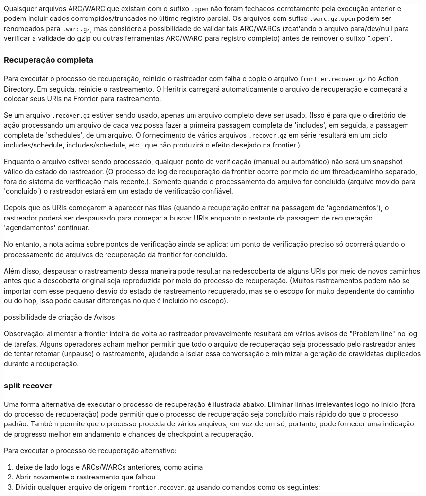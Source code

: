 Quaisquer arquivos ARC/WARC que existam com o sufixo `.open` não foram fechados corretamente pela execução anterior e podem incluir dados corrompidos/truncados no último registro parcial. Os arquivos com sufixo `.warc.gz.open` podem ser renomeados para `.warc.gz`, mas considere a possibilidade de validar tais ARC/WARCs (zcat'ando o arquivo para/dev/null para verificar a validade do gzip ou outras ferramentas ARC/WARC para registro completo) antes de remover o sufixo ".open".

### Recuperação completa

Para executar o processo de recuperação, reinicie o rastreador com falha e copie o arquivo `frontier.recover.gz` no Action Directory. Em seguida, reinicie o rastreamento. O Heritrix carregará automaticamente o arquivo de recuperação e começará a colocar seus URIs na Frontier para rastreamento.

Se um arquivo `.recover.gz` estiver sendo usado, apenas um arquivo completo deve ser usado. (Isso é para que o diretório de ação processando um arquivo de cada vez possa fazer a primeira passagem completa de 'includes', em seguida, a passagem completa de 'schedules', de um arquivo. O fornecimento de vários arquivos `.recover.gz` em série resultará em um ciclo includes/schedule, includes/schedule, etc., que não produzirá o efeito desejado na frontier.)

Enquanto o arquivo estiver sendo processado, qualquer ponto de verificação (manual ou automático) não será um snapshot válido do estado do rastreador. (O processo de log de recuperação da frontier ocorre por meio de um thread/caminho separado, fora do sistema de verificação mais recente.). Somente quando o processamento do arquivo for concluído (arquivo movido para 'concluído') o rastreador estará em um estado de verificação confiável.

Depois que os URIs começarem a aparecer nas filas (quando a recuperação entrar na passagem de 'agendamentos'), o rastreador poderá ser despausado para começar a buscar URIs enquanto o restante da passagem de recuperação 'agendamentos' continuar. 

No entanto, a nota acima sobre pontos de verificação ainda se aplica: um ponto de verificação preciso só ocorrerá quando o processamento de arquivos de recuperação da frontier for concluído.

Além disso, despausar o rastreamento dessa maneira pode resultar na redescoberta de alguns URIs por meio de novos caminhos antes que a descoberta original seja reproduzida por meio do processo de recuperação. (Muitos rastreamentos podem não se importar com esse pequeno desvio do estado de rastreamento recuperado, mas se o escopo for muito dependente do caminho ou do hop, isso pode causar diferenças no que é incluído no escopo).

possibilidade de criação de Avisos

Observação: alimentar a frontier inteira de volta ao rastreador provavelmente resultará em vários avisos de "Problem line" no log de tarefas. Alguns operadores acham melhor permitir que todo o arquivo de recuperação seja processado pelo rastreador antes de tentar retomar (unpause) o rastreamento, ajudando a isolar essa conversação e minimizar a geração de crawldatas duplicados durante a recuperação.

### split recover

Uma forma alternativa de executar o processo de recuperação é ilustrada abaixo. Eliminar linhas irrelevantes logo no início (fora do processo de recuperação) pode permitir que o processo de recuperação seja concluído mais rápido do que o processo padrão. Também permite que o processo proceda de vários arquivos, em vez de um só, portanto, pode fornecer uma indicação de progresso melhor em andamento e chances de checkpoint a recuperação.

Para executar o processo de recuperação alternativo:

1. deixe de lado logs e ARCs/WARCs anteriores, como acima
2. Abrir novamente o rastreamento que falhou
3. Dividir qualquer arquivo de origem `frontier.recover.gz` usando comandos como os seguintes:
